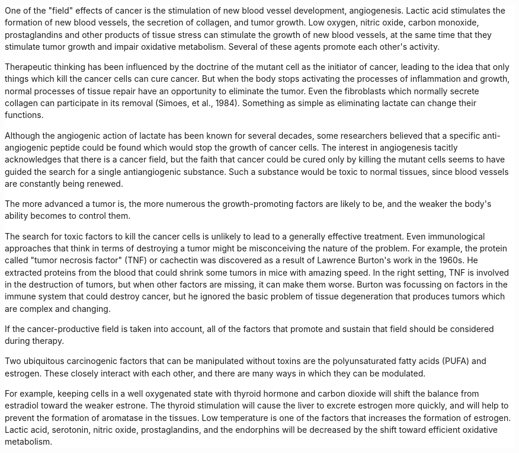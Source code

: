 One of the "field" effects of cancer is the stimulation of new blood vessel
development, angiogenesis. Lactic acid stimulates the formation of new blood
vessels, the secretion of collagen, and tumor growth. Low oxygen, nitric
oxide, carbon monoxide, prostaglandins and other products of tissue stress can
stimulate the growth of new blood vessels, at the same time that they
stimulate tumor growth and impair oxidative metabolism. Several of these
agents promote each other's activity.

Therapeutic thinking has been influenced by the doctrine of the mutant cell as
the initiator of cancer, leading to the idea that only things which kill the
cancer cells can cure cancer. But when the body stops activating the processes
of inflammation and growth, normal processes of tissue repair have an
opportunity to eliminate the tumor. Even the fibroblasts which normally
secrete collagen can participate in its removal (Simoes, et al., 1984).
Something as simple as eliminating lactate can change their functions.

Although the angiogenic action of lactate has been known for several decades,
some researchers believed that a specific anti-angiogenic peptide could be
found which would stop the growth of cancer cells. The interest in
angiogenesis tacitly acknowledges that there is a cancer field, but the faith
that cancer could be cured only by killing the mutant cells seems to have
guided the search for a single antiangiogenic substance. Such a substance
would be toxic to normal tissues, since blood vessels are constantly being
renewed.

The more advanced a tumor is, the more numerous the growth-promoting factors
are likely to be, and the weaker the body's ability becomes to control them.

The search for toxic factors to kill the cancer cells is unlikely to lead to a
generally effective treatment. Even immunological approaches that think in
terms of destroying a tumor might be misconceiving the nature of the problem.
For example, the protein called "tumor necrosis factor" (TNF) or cachectin was
discovered as a result of Lawrence Burton's work in the 1960s. He extracted
proteins from the blood that could shrink some tumors in mice with amazing
speed. In the right setting, TNF is involved in the destruction of tumors, but
when other factors are missing, it can make them worse. Burton was focussing
on factors in the immune system that could destroy cancer, but he ignored the
basic problem of tissue degeneration that produces tumors which are complex
and changing.

If the cancer-productive field is taken into account, all of the factors that
promote and sustain that field should be considered during therapy.

Two ubiquitous carcinogenic factors that can be manipulated without toxins are
the polyunsaturated fatty acids (PUFA) and estrogen. These closely interact
with each other, and there are many ways in which they can be modulated.

For example, keeping cells in a well oxygenated state with thyroid hormone and
carbon dioxide will shift the balance from estradiol toward the weaker
estrone. The thyroid stimulation will cause the liver to excrete estrogen more
quickly, and will help to prevent the formation of aromatase in the tissues.
Low temperature is one of the factors that increases the formation of
estrogen. Lactic acid, serotonin, nitric oxide, prostaglandins, and the
endorphins will be decreased by the shift toward efficient oxidative
metabolism.
